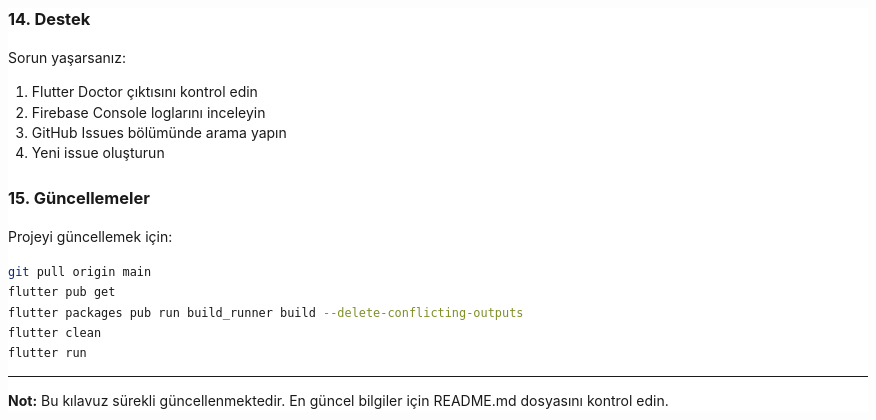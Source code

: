 ### 14. Destek

Sorun yaşarsanız:

1. Flutter Doctor çıktısını kontrol edin
2. Firebase Console loglarını inceleyin
3. GitHub Issues bölümünde arama yapın
4. Yeni issue oluşturun

### 15. Güncellemeler

Projeyi güncellemek için:

```bash
git pull origin main
flutter pub get
flutter packages pub run build_runner build --delete-conflicting-outputs
flutter clean
flutter run
```

---

**Not:** Bu kılavuz sürekli güncellenmektedir. En güncel bilgiler için README.md dosyasını kontrol edin.
